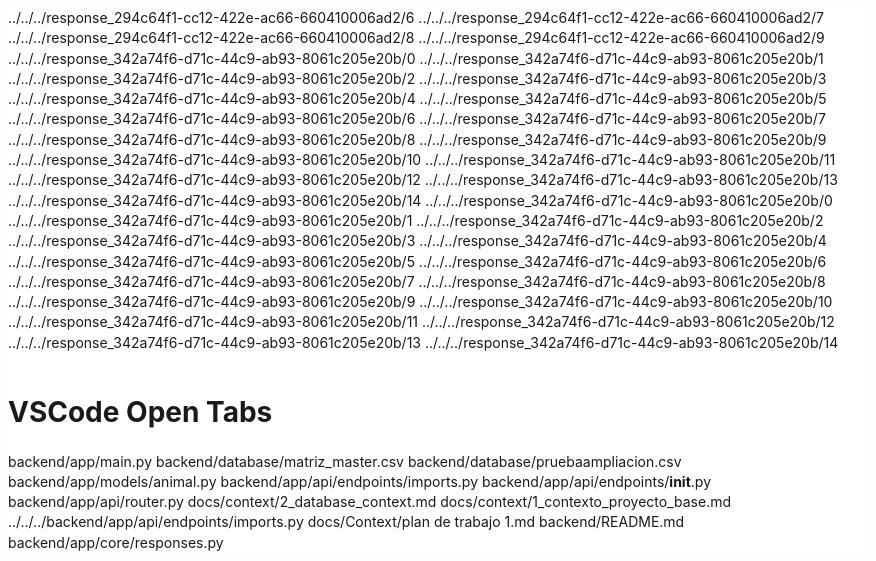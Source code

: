 ../../../response_294c64f1-cc12-422e-ac66-660410006ad2/6
../../../response_294c64f1-cc12-422e-ac66-660410006ad2/7
../../../response_294c64f1-cc12-422e-ac66-660410006ad2/8
../../../response_294c64f1-cc12-422e-ac66-660410006ad2/9
../../../response_342a74f6-d71c-44c9-ab93-8061c205e20b/0
../../../response_342a74f6-d71c-44c9-ab93-8061c205e20b/1
../../../response_342a74f6-d71c-44c9-ab93-8061c205e20b/2
../../../response_342a74f6-d71c-44c9-ab93-8061c205e20b/3
../../../response_342a74f6-d71c-44c9-ab93-8061c205e20b/4
../../../response_342a74f6-d71c-44c9-ab93-8061c205e20b/5
../../../response_342a74f6-d71c-44c9-ab93-8061c205e20b/6
../../../response_342a74f6-d71c-44c9-ab93-8061c205e20b/7
../../../response_342a74f6-d71c-44c9-ab93-8061c205e20b/8
../../../response_342a74f6-d71c-44c9-ab93-8061c205e20b/9
../../../response_342a74f6-d71c-44c9-ab93-8061c205e20b/10
../../../response_342a74f6-d71c-44c9-ab93-8061c205e20b/11
../../../response_342a74f6-d71c-44c9-ab93-8061c205e20b/12
../../../response_342a74f6-d71c-44c9-ab93-8061c205e20b/13
../../../response_342a74f6-d71c-44c9-ab93-8061c205e20b/14
../../../response_342a74f6-d71c-44c9-ab93-8061c205e20b/0
../../../response_342a74f6-d71c-44c9-ab93-8061c205e20b/1
../../../response_342a74f6-d71c-44c9-ab93-8061c205e20b/2
../../../response_342a74f6-d71c-44c9-ab93-8061c205e20b/3
../../../response_342a74f6-d71c-44c9-ab93-8061c205e20b/4
../../../response_342a74f6-d71c-44c9-ab93-8061c205e20b/5
../../../response_342a74f6-d71c-44c9-ab93-8061c205e20b/6
../../../response_342a74f6-d71c-44c9-ab93-8061c205e20b/7
../../../response_342a74f6-d71c-44c9-ab93-8061c205e20b/8
../../../response_342a74f6-d71c-44c9-ab93-8061c205e20b/9
../../../response_342a74f6-d71c-44c9-ab93-8061c205e20b/10
../../../response_342a74f6-d71c-44c9-ab93-8061c205e20b/11
../../../response_342a74f6-d71c-44c9-ab93-8061c205e20b/12
../../../response_342a74f6-d71c-44c9-ab93-8061c205e20b/13
../../../response_342a74f6-d71c-44c9-ab93-8061c205e20b/14

# VSCode Open Tabs
backend/app/main.py
backend/database/matriz_master.csv
backend/database/pruebaampliacion.csv
backend/app/models/animal.py
backend/app/api/endpoints/imports.py
backend/app/api/endpoints/__init__.py
backend/app/api/router.py
docs/context/2_database_context.md
docs/context/1_contexto_proyecto_base.md
../../../backend/app/api/endpoints/imports.py
docs/Context/plan de trabajo 1.md
backend/README.md
backend/app/core/responses.py
